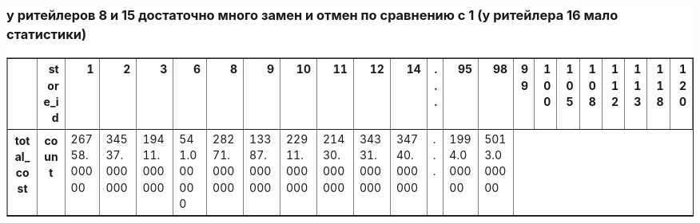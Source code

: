 

### у ритейлеров 8 и 15 достаточно много замен и отмен по сравнению с 1 (у ритейлера 16 мало статистики)



<div>
<style scoped>
    .dataframe tbody tr th:only-of-type {
        vertical-align: middle;
    }

    .dataframe tbody tr th {
        vertical-align: top;
    }

    .dataframe thead th {
        text-align: right;
    }
</style>
<table border="1" class="dataframe">
  <thead>
    <tr style="text-align: right;">
      <th></th>
      <th>store_id</th>
      <th>1</th>
      <th>2</th>
      <th>3</th>
      <th>6</th>
      <th>8</th>
      <th>9</th>
      <th>10</th>
      <th>11</th>
      <th>12</th>
      <th>14</th>
      <th>...</th>
      <th>95</th>
      <th>98</th>
      <th>99</th>
      <th>100</th>
      <th>105</th>
      <th>108</th>
      <th>112</th>
      <th>113</th>
      <th>118</th>
      <th>120</th>
    </tr>
  </thead>
  <tbody>
    <tr>
      <th rowspan="3" valign="top">total_cost</th>
      <th>count</th>
      <td>26758.00000</td>
      <td>34537.000000</td>
      <td>19411.000000</td>
      <td>541.000000</td>
      <td>28271.000000</td>
      <td>13387.000000</td>
      <td>22911.000000</td>
      <td>21430.000000</td>
      <td>34331.000000</td>
      <td>34740.000000</td>
      <td>...</td>
      <td>1994.000000</td>
      <td>5013.000000</td>